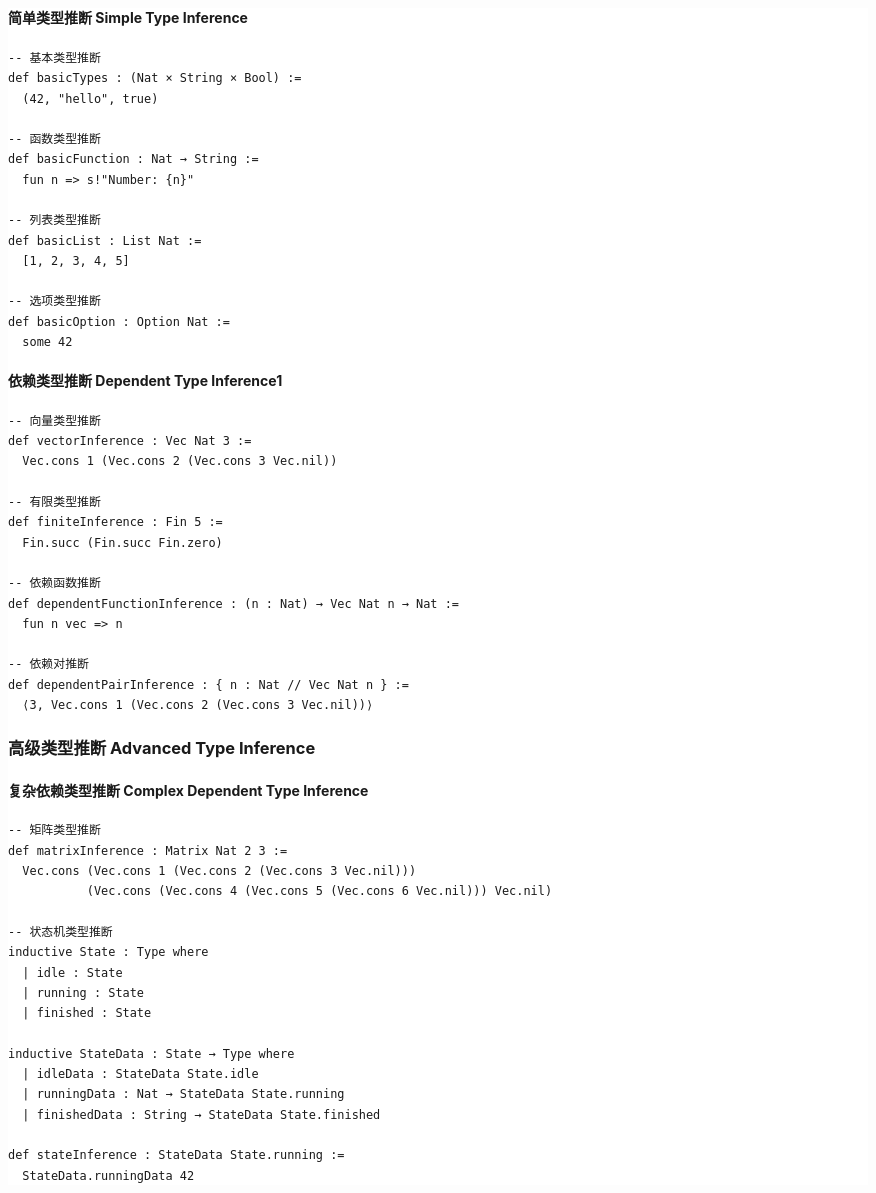 #### 简单类型推断 Simple Type Inference

```lean
-- 基本类型推断
def basicTypes : (Nat × String × Bool) :=
  (42, "hello", true)

-- 函数类型推断
def basicFunction : Nat → String :=
  fun n => s!"Number: {n}"

-- 列表类型推断
def basicList : List Nat :=
  [1, 2, 3, 4, 5]

-- 选项类型推断
def basicOption : Option Nat :=
  some 42
```

#### 依赖类型推断 Dependent Type Inference1

```lean
-- 向量类型推断
def vectorInference : Vec Nat 3 :=
  Vec.cons 1 (Vec.cons 2 (Vec.cons 3 Vec.nil))

-- 有限类型推断
def finiteInference : Fin 5 :=
  Fin.succ (Fin.succ Fin.zero)

-- 依赖函数推断
def dependentFunctionInference : (n : Nat) → Vec Nat n → Nat :=
  fun n vec => n

-- 依赖对推断
def dependentPairInference : { n : Nat // Vec Nat n } :=
  ⟨3, Vec.cons 1 (Vec.cons 2 (Vec.cons 3 Vec.nil))⟩
```

### 高级类型推断 Advanced Type Inference

#### 复杂依赖类型推断 Complex Dependent Type Inference

```lean
-- 矩阵类型推断
def matrixInference : Matrix Nat 2 3 :=
  Vec.cons (Vec.cons 1 (Vec.cons 2 (Vec.cons 3 Vec.nil)))
           (Vec.cons (Vec.cons 4 (Vec.cons 5 (Vec.cons 6 Vec.nil))) Vec.nil)

-- 状态机类型推断
inductive State : Type where
  | idle : State
  | running : State
  | finished : State

inductive StateData : State → Type where
  | idleData : StateData State.idle
  | runningData : Nat → StateData State.running
  | finishedData : String → StateData State.finished

def stateInference : StateData State.running :=
  StateData.runningData 42
```
